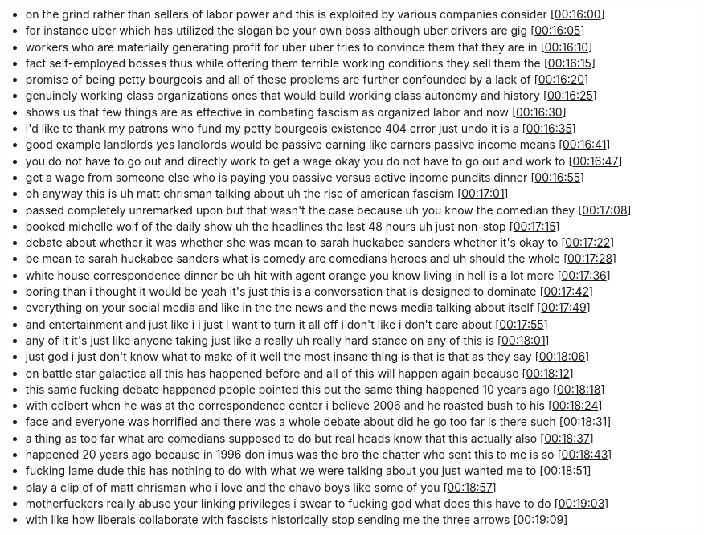 *  on the grind rather than sellers of labor power and this is exploited by various companies consider [[00:16:00](https://www.youtube.com/watch?v=vfqMnQxpKLk&t=960.72s)]
*  for instance uber which has utilized the slogan be your own boss although uber drivers are gig [[00:16:05](https://www.youtube.com/watch?v=vfqMnQxpKLk&t=965.84s)]
*  workers who are materially generating profit for uber uber tries to convince them that they are in [[00:16:10](https://www.youtube.com/watch?v=vfqMnQxpKLk&t=970.96s)]
*  fact self-employed bosses thus while offering them terrible working conditions they sell them the [[00:16:15](https://www.youtube.com/watch?v=vfqMnQxpKLk&t=975.44s)]
*  promise of being petty bourgeois and all of these problems are further confounded by a lack of [[00:16:20](https://www.youtube.com/watch?v=vfqMnQxpKLk&t=980.32s)]
*  genuinely working class organizations ones that would build working class autonomy and history [[00:16:25](https://www.youtube.com/watch?v=vfqMnQxpKLk&t=985.36s)]
*  shows us that few things are as effective in combating fascism as organized labor and now [[00:16:30](https://www.youtube.com/watch?v=vfqMnQxpKLk&t=990.4000000000001s)]
*  i'd like to thank my patrons who fund my petty bourgeois existence 404 error just undo it is a [[00:16:35](https://www.youtube.com/watch?v=vfqMnQxpKLk&t=995.28s)]
*  good example landlords yes landlords would be passive earning like earners passive income means [[00:16:41](https://www.youtube.com/watch?v=vfqMnQxpKLk&t=1001.28s)]
*  you do not have to go out and directly work to get a wage okay you do not have to go out and work to [[00:16:47](https://www.youtube.com/watch?v=vfqMnQxpKLk&t=1007.8399999999999s)]
*  get a wage from someone else who is paying you passive versus active income pundits dinner [[00:16:55](https://www.youtube.com/watch?v=vfqMnQxpKLk&t=1015.12s)]
*  oh anyway this is uh matt chrisman talking about uh the rise of american fascism [[00:17:01](https://www.youtube.com/watch?v=vfqMnQxpKLk&t=1021.36s)]
*  passed completely unremarked upon but that wasn't the case because uh you know the comedian they [[00:17:08](https://www.youtube.com/watch?v=vfqMnQxpKLk&t=1028.32s)]
*  booked michelle wolf of the daily show uh the headlines the last 48 hours uh just non-stop [[00:17:15](https://www.youtube.com/watch?v=vfqMnQxpKLk&t=1035.44s)]
*  debate about whether it was whether she was mean to sarah huckabee sanders whether it's okay to [[00:17:22](https://www.youtube.com/watch?v=vfqMnQxpKLk&t=1042.6399999999999s)]
*  be mean to sarah huckabee sanders what is comedy are comedians heroes and uh should the whole [[00:17:28](https://www.youtube.com/watch?v=vfqMnQxpKLk&t=1048.96s)]
*  white house correspondence dinner be uh hit with agent orange you know living in hell is a lot more [[00:17:36](https://www.youtube.com/watch?v=vfqMnQxpKLk&t=1056.8s)]
*  boring than i thought it would be yeah it's just this is a conversation that is designed to dominate [[00:17:42](https://www.youtube.com/watch?v=vfqMnQxpKLk&t=1062.64s)]
*  everything on your social media and like in the the news and the news media talking about itself [[00:17:49](https://www.youtube.com/watch?v=vfqMnQxpKLk&t=1069.76s)]
*  and entertainment and just like i i just i want to turn it all off i don't like i don't care about [[00:17:55](https://www.youtube.com/watch?v=vfqMnQxpKLk&t=1075.12s)]
*  any of it it's just like anyone taking just like a really uh really hard stance on any of this is [[00:18:01](https://www.youtube.com/watch?v=vfqMnQxpKLk&t=1081.6799999999998s)]
*  just god i just don't know what to make of it well the most insane thing is that is that as they say [[00:18:06](https://www.youtube.com/watch?v=vfqMnQxpKLk&t=1086.8s)]
*  on battle star galactica all this has happened before and all of this will happen again because [[00:18:12](https://www.youtube.com/watch?v=vfqMnQxpKLk&t=1092.8s)]
*  this same fucking debate happened people pointed this out the same thing happened 10 years ago [[00:18:18](https://www.youtube.com/watch?v=vfqMnQxpKLk&t=1098.0s)]
*  with colbert when he was at the correspondence center i believe 2006 and he roasted bush to his [[00:18:24](https://www.youtube.com/watch?v=vfqMnQxpKLk&t=1104.96s)]
*  face and everyone was horrified and there was a whole debate about did he go too far is there such [[00:18:31](https://www.youtube.com/watch?v=vfqMnQxpKLk&t=1111.92s)]
*  a thing as too far what are comedians supposed to do but real heads know that this actually also [[00:18:37](https://www.youtube.com/watch?v=vfqMnQxpKLk&t=1117.04s)]
*  happened 20 years ago because in 1996 don imus was the bro the chatter who sent this to me is so [[00:18:43](https://www.youtube.com/watch?v=vfqMnQxpKLk&t=1123.28s)]
*  fucking lame dude this has nothing to do with what we were talking about you just wanted me to [[00:18:51](https://www.youtube.com/watch?v=vfqMnQxpKLk&t=1131.84s)]
*  play a clip of of matt chrisman who i love and the chavo boys like some of you [[00:18:57](https://www.youtube.com/watch?v=vfqMnQxpKLk&t=1137.6s)]
*  motherfuckers really abuse your linking privileges i swear to fucking god what does this have to do [[00:19:03](https://www.youtube.com/watch?v=vfqMnQxpKLk&t=1143.6799999999998s)]
*  with like how liberals collaborate with fascists historically stop sending me the three arrows [[00:19:09](https://www.youtube.com/watch?v=vfqMnQxpKLk&t=1149.84s)]